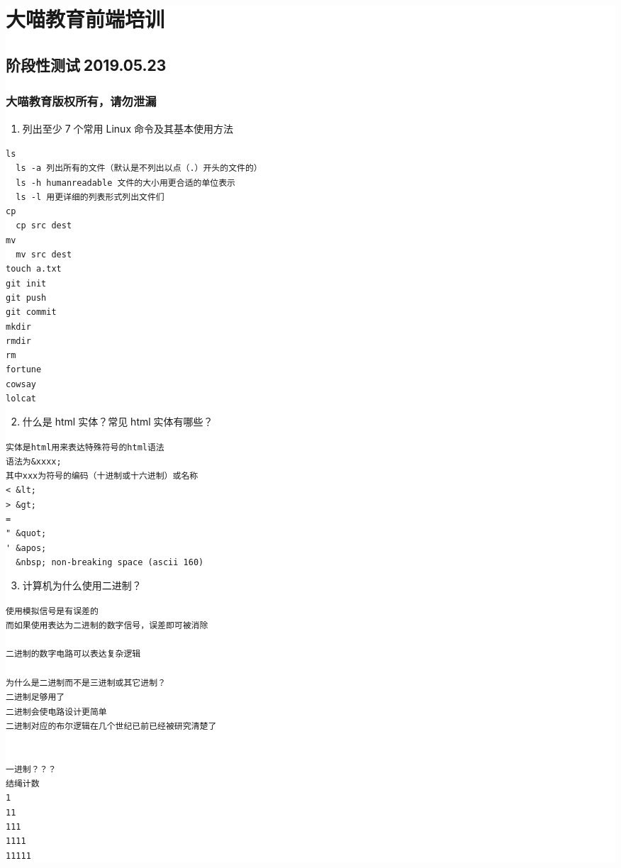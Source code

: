 大喵教育前端培训
================

## 阶段性测试 2019.05.23

### 大喵教育版权所有，请勿泄漏



01. 列出至少 7 个常用 Linux 命令及其基本使用方法
```
ls
  ls -a 列出所有的文件（默认是不列出以点（.）开头的文件的）
  ls -h humanreadable 文件的大小用更合适的单位表示
  ls -l 用更详细的列表形式列出文件们
cp
  cp src dest
mv
  mv src dest
touch a.txt
git init
git push
git commit
mkdir
rmdir
rm
fortune
cowsay
lolcat
```

02. 什么是 html 实体？常见 html 实体有哪些？
```
实体是html用来表达特殊符号的html语法
语法为&xxxx;
其中xxx为符号的编码（十进制或十六进制）或名称
< &lt;
> &gt;
= 
" &quot;
' &apos;
  &nbsp; non-breaking space (ascii 160)
```

03. 计算机为什么使用二进制？
```
使用模拟信号是有误差的
而如果使用表达为二进制的数字信号，误差即可被消除

二进制的数字电路可以表达复杂逻辑

为什么是二进制而不是三进制或其它进制？
二进制足够用了
二进制会使电路设计更简单
二进制对应的布尔逻辑在几个世纪已前已经被研究清楚了


一进制？？？
结绳计数
1
11
111
1111
11111

```
